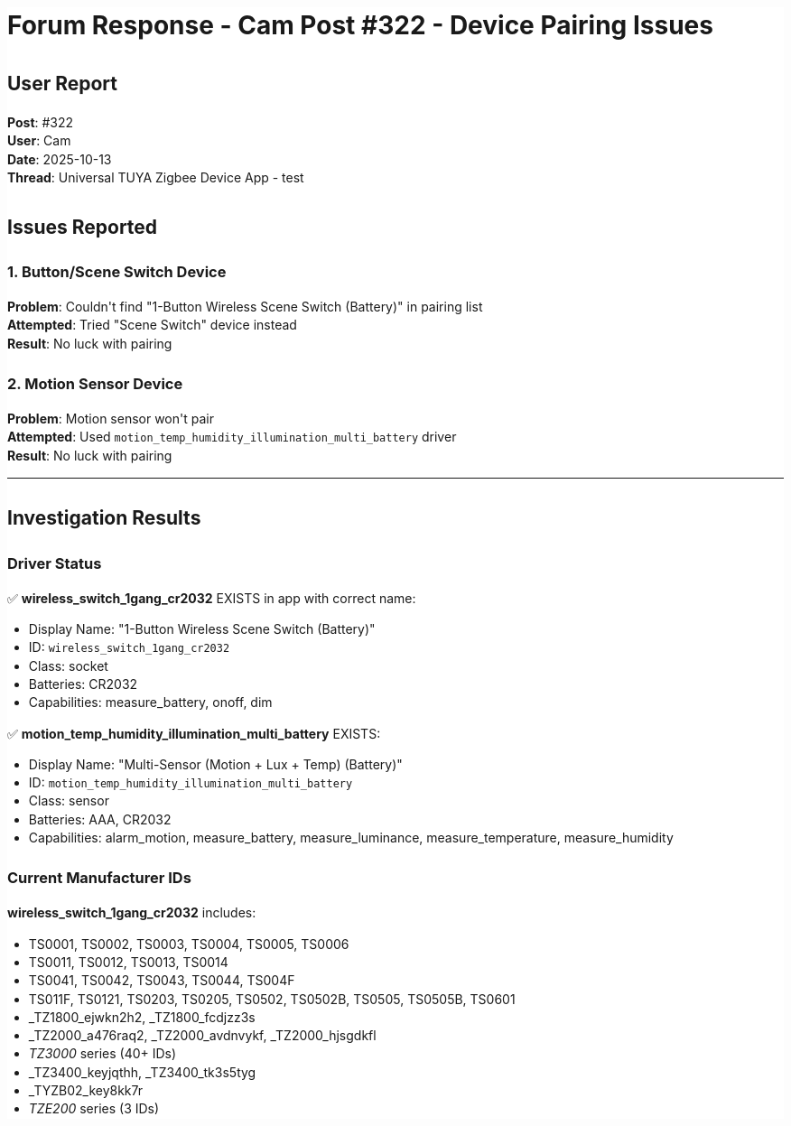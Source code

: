 # Forum Response - Cam Post #322 - Device Pairing Issues

## User Report
**Post**: #322  
**User**: Cam  
**Date**: 2025-10-13  
**Thread**: Universal TUYA Zigbee Device App - test

## Issues Reported

### 1. Button/Scene Switch Device
**Problem**: Couldn't find "1-Button Wireless Scene Switch (Battery)" in pairing list  
**Attempted**: Tried "Scene Switch" device instead  
**Result**: No luck with pairing

### 2. Motion Sensor Device  
**Problem**: Motion sensor won't pair  
**Attempted**: Used `motion_temp_humidity_illumination_multi_battery` driver  
**Result**: No luck with pairing

---

## Investigation Results

### Driver Status
✅ **wireless_switch_1gang_cr2032** EXISTS in app with correct name:
- Display Name: "1-Button Wireless Scene Switch (Battery)"
- ID: `wireless_switch_1gang_cr2032`
- Class: socket
- Batteries: CR2032
- Capabilities: measure_battery, onoff, dim

✅ **motion_temp_humidity_illumination_multi_battery** EXISTS:
- Display Name: "Multi-Sensor (Motion + Lux + Temp) (Battery)"
- ID: `motion_temp_humidity_illumination_multi_battery`
- Class: sensor
- Batteries: AAA, CR2032
- Capabilities: alarm_motion, measure_battery, measure_luminance, measure_temperature, measure_humidity

### Current Manufacturer IDs

**wireless_switch_1gang_cr2032** includes:
- TS0001, TS0002, TS0003, TS0004, TS0005, TS0006
- TS0011, TS0012, TS0013, TS0014
- TS0041, TS0042, TS0043, TS0044, TS004F
- TS011F, TS0121, TS0203, TS0205, TS0502, TS0502B, TS0505, TS0505B, TS0601
- _TZ1800_ejwkn2h2, _TZ1800_fcdjzz3s
- _TZ2000_a476raq2, _TZ2000_avdnvykf, _TZ2000_hjsgdkfl
- _TZ3000_ series (40+ IDs)
- _TZ3400_keyjqthh, _TZ3400_tk3s5tyg
- _TYZB02_key8kk7r
- _TZE200_ series (3 IDs)

